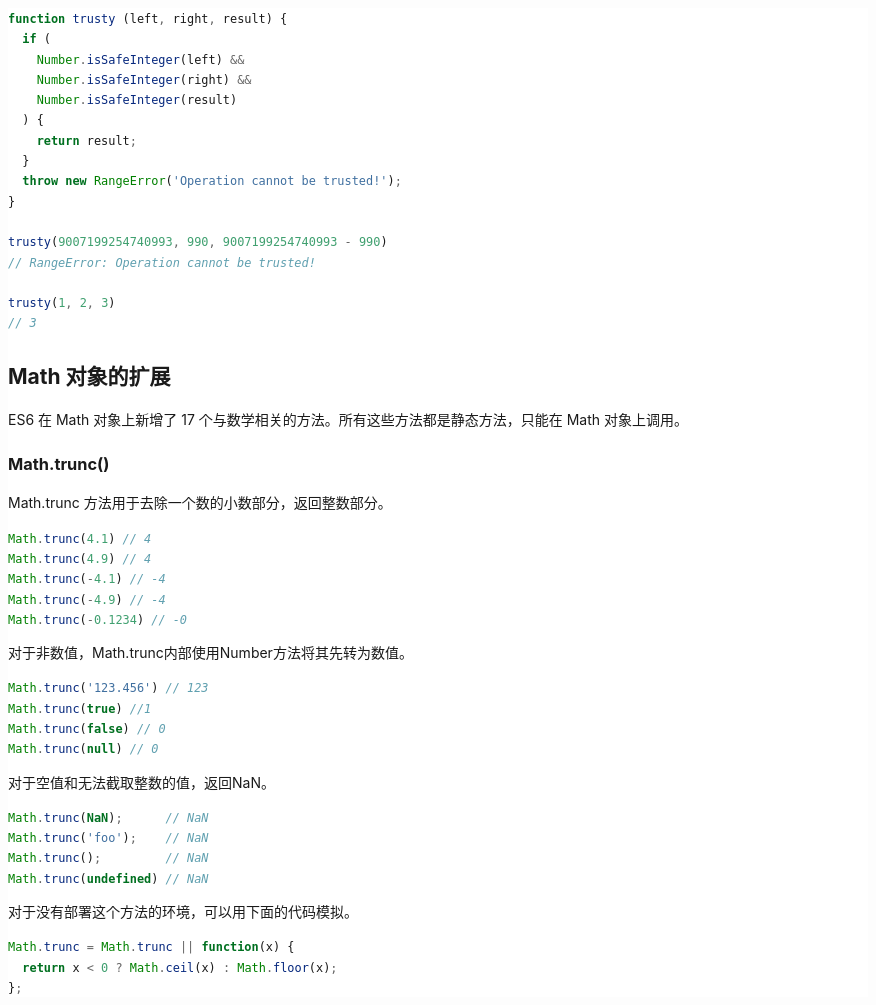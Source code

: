 ``` js
function trusty (left, right, result) {
  if (
    Number.isSafeInteger(left) &&
    Number.isSafeInteger(right) &&
    Number.isSafeInteger(result)
  ) {
    return result;
  }
  throw new RangeError('Operation cannot be trusted!');
}

trusty(9007199254740993, 990, 9007199254740993 - 990)
// RangeError: Operation cannot be trusted!

trusty(1, 2, 3)
// 3
```

## Math 对象的扩展
ES6 在 Math 对象上新增了 17 个与数学相关的方法。所有这些方法都是静态方法，只能在 Math 对象上调用。

### Math.trunc()
Math.trunc 方法用于去除一个数的小数部分，返回整数部分。

``` js
Math.trunc(4.1) // 4
Math.trunc(4.9) // 4
Math.trunc(-4.1) // -4
Math.trunc(-4.9) // -4
Math.trunc(-0.1234) // -0
```

对于非数值，Math.trunc内部使用Number方法将其先转为数值。

``` js
Math.trunc('123.456') // 123
Math.trunc(true) //1
Math.trunc(false) // 0
Math.trunc(null) // 0
```

对于空值和无法截取整数的值，返回NaN。

``` js
Math.trunc(NaN);      // NaN
Math.trunc('foo');    // NaN
Math.trunc();         // NaN
Math.trunc(undefined) // NaN
```

对于没有部署这个方法的环境，可以用下面的代码模拟。

``` js
Math.trunc = Math.trunc || function(x) {
  return x < 0 ? Math.ceil(x) : Math.floor(x);
};
```
